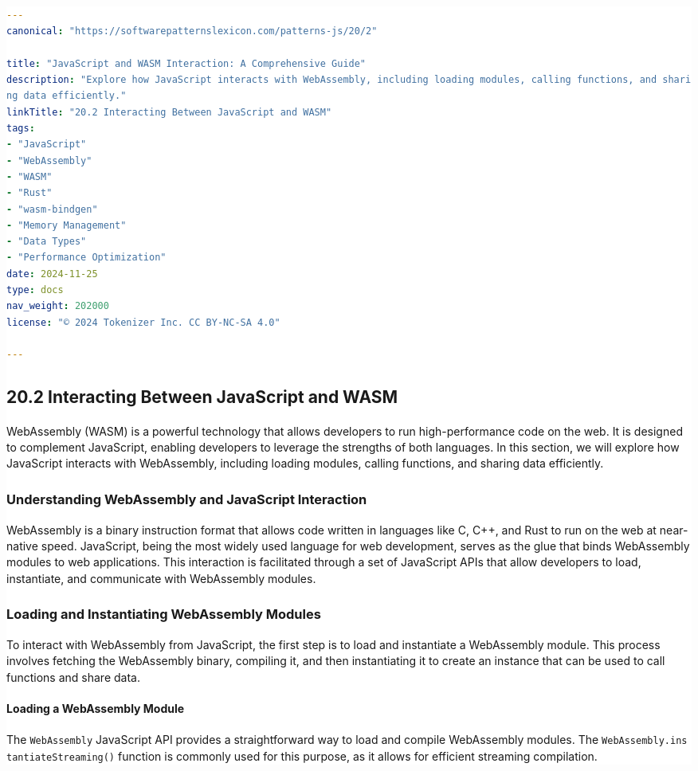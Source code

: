 ```yaml
---
canonical: "https://softwarepatternslexicon.com/patterns-js/20/2"

title: "JavaScript and WASM Interaction: A Comprehensive Guide"
description: "Explore how JavaScript interacts with WebAssembly, including loading modules, calling functions, and sharing data efficiently."
linkTitle: "20.2 Interacting Between JavaScript and WASM"
tags:
- "JavaScript"
- "WebAssembly"
- "WASM"
- "Rust"
- "wasm-bindgen"
- "Memory Management"
- "Data Types"
- "Performance Optimization"
date: 2024-11-25
type: docs
nav_weight: 202000
license: "© 2024 Tokenizer Inc. CC BY-NC-SA 4.0"

---
```


## 20.2 Interacting Between JavaScript and WASM

WebAssembly (WASM) is a powerful technology that allows developers to run high-performance code on the web. It is designed to complement JavaScript, enabling developers to leverage the strengths of both languages. In this section, we will explore how JavaScript interacts with WebAssembly, including loading modules, calling functions, and sharing data efficiently.

### Understanding WebAssembly and JavaScript Interaction

WebAssembly is a binary instruction format that allows code written in languages like C, C++, and Rust to run on the web at near-native speed. JavaScript, being the most widely used language for web development, serves as the glue that binds WebAssembly modules to web applications. This interaction is facilitated through a set of JavaScript APIs that allow developers to load, instantiate, and communicate with WebAssembly modules.

### Loading and Instantiating WebAssembly Modules

To interact with WebAssembly from JavaScript, the first step is to load and instantiate a WebAssembly module. This process involves fetching the WebAssembly binary, compiling it, and then instantiating it to create an instance that can be used to call functions and share data.

#### Loading a WebAssembly Module

The `WebAssembly` JavaScript API provides a straightforward way to load and compile WebAssembly modules. The `WebAssembly.instantiateStreaming()` function is commonly used for this purpose, as it allows for efficient streaming compilation.
